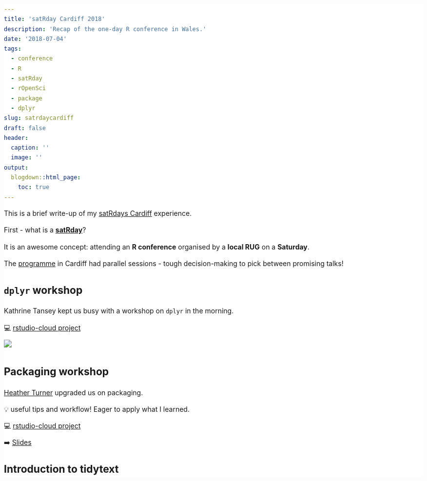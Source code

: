 ```yaml
---
title: 'satRday Cardiff 2018'
description: 'Recap of the one-day R conference in Wales.'
date: '2018-07-04'
tags: 
  - conference
  - R
  - satRday
  - rOpenSci
  - package
  - dplyr
slug: satrdaycardiff
draft: false
header:
  caption: ''
  image: ''
output:
  blogdown::html_page:
    toc: true
---
```



This is a brief write-up of my [satRdays Cardiff](http://cardiff2018.satrdays.org/) experience.

First - what is a [**satRday**](http://satrdays.org/)? 

It is an awesome concept: attending an **R conference** organised by a **local RUG** on a **Saturday**. 

The [programme](http://cardiff2018.satrdays.org/#programme) in Cardiff had parallel sessions - tough decision-making to pick between promising talks!

## `dplyr` workshop

Kathrine Tansey kept us busy with a workshop on `dplyr` in the morning.

💻 [rstudio-cloud project](https://rstudio.cloud/project/42122)

<img src="https://user-images.githubusercontent.com/4454726/41937493-bf142a7c-7990-11e8-9174-ddb57641438b.jpg" height="200" />

## Packaging workshop

[Heather Turner](https://twitter.com/HeathrTurnr) upgraded us on packaging. 

💡 useful tips and workflow! Eager to apply what I learned. 

💻 [rstudio-cloud project](https://rstudio.cloud/project/38916)

➡️ [Slides](https://github.com/forwards/workshops/blob/master/Cardiff-satRday/mini-course.pptx)


## Introduction to tidytext
